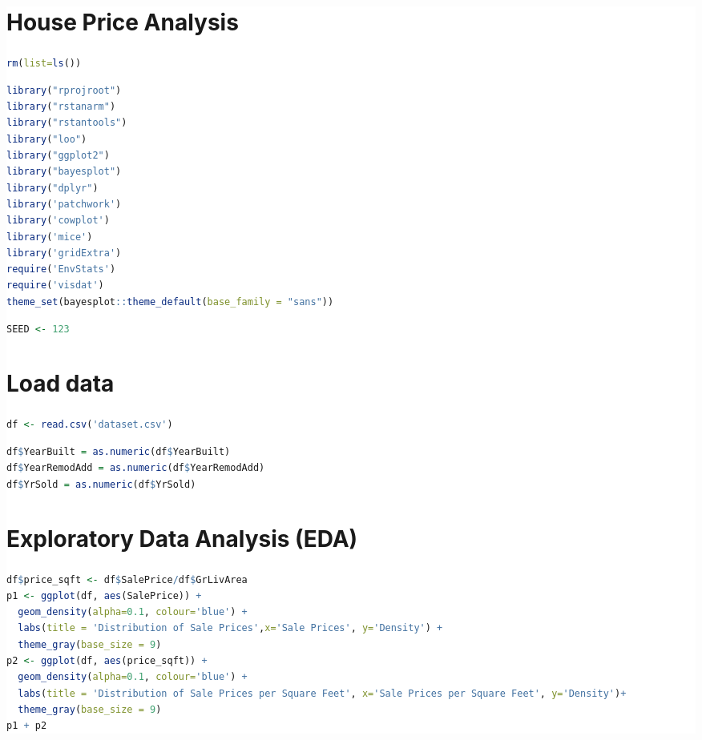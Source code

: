 House Price Analysis
================

``` r
rm(list=ls())
```

``` r
library("rprojroot")
library("rstanarm")
library("rstantools")
library("loo")
library("ggplot2")
library("bayesplot")
library("dplyr")
library('patchwork')
library('cowplot')
library('mice')
library('gridExtra')
require('EnvStats')
require('visdat')
theme_set(bayesplot::theme_default(base_family = "sans"))
```

``` r
SEED <- 123
```

# Load data

``` r
df <- read.csv('dataset.csv')
```

``` r
df$YearBuilt = as.numeric(df$YearBuilt)
df$YearRemodAdd = as.numeric(df$YearRemodAdd)
df$YrSold = as.numeric(df$YrSold)
```

# Exploratory Data Analysis (EDA)

``` r
df$price_sqft <- df$SalePrice/df$GrLivArea
p1 <- ggplot(df, aes(SalePrice)) + 
  geom_density(alpha=0.1, colour='blue') +
  labs(title = 'Distribution of Sale Prices',x='Sale Prices', y='Density') +
  theme_gray(base_size = 9)
p2 <- ggplot(df, aes(price_sqft)) + 
  geom_density(alpha=0.1, colour='blue') +
  labs(title = 'Distribution of Sale Prices per Square Feet', x='Sale Prices per Square Feet', y='Density')+
  theme_gray(base_size = 9)
p1 + p2
```

